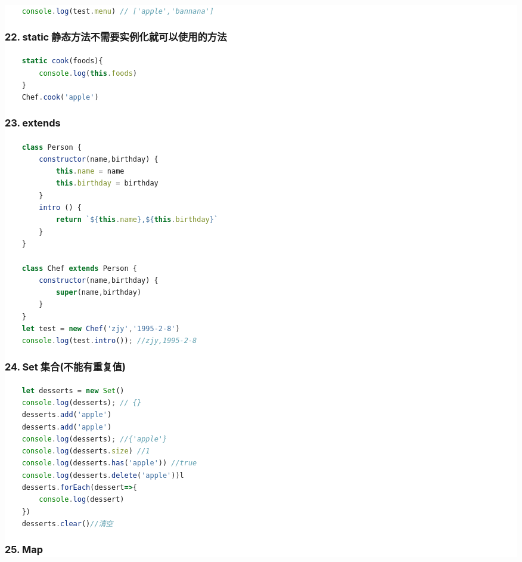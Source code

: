 ```javascript
    console.log(test.menu) // ['apple','bannana']
```

### 22. static 静态方法不需要实例化就可以使用的方法

```javascript
    static cook(foods){
        console.log(this.foods)
    }
    Chef.cook('apple')
```

### 23. extends

```javascript
    class Person {
        constructor(name,birthday) {
            this.name = name
            this.birthday = birthday
        }
        intro () {
            return `${this.name},${this.birthday}`
        }
    }

    class Chef extends Person {
        constructor(name,birthday) {
            super(name,birthday)
        }
    }
    let test = new Chef('zjy','1995-2-8')
    console.log(test.intro()); //zjy,1995-2-8
```

### 24. Set 集合(不能有重复值)

```javascript
    let desserts = new Set()
    console.log(desserts); // {}
    desserts.add('apple')
    desserts.add('apple')
    console.log(desserts); //{'apple'}
    console.log(desserts.size) //1
    console.log(desserts.has('apple')) //true
    console.log(desserts.delete('apple'))l
    desserts.forEach(dessert=>{
        console.log(dessert)
    })
    desserts.clear()//清空
```

### 25. Map
